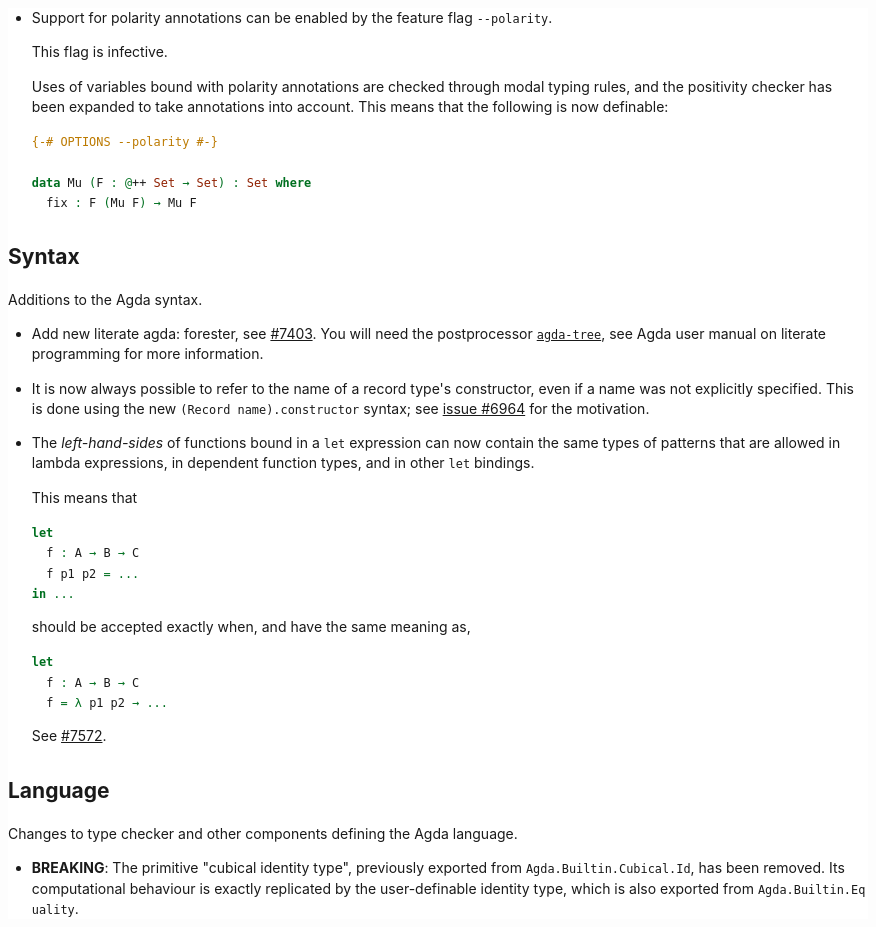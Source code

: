 * Support for polarity annotations can be enabled by the feature flag
  `--polarity`.

  This flag is infective.

  Uses of variables bound with polarity annotations are checked through modal
  typing rules, and the positivity checker has been expanded to take annotations
  into account. This means that the following is now definable:

  ```agda
  {-# OPTIONS --polarity #-}

  data Mu (F : @++ Set → Set) : Set where
    fix : F (Mu F) → Mu F
  ```

Syntax
------

Additions to the Agda syntax.

* Add new literate agda: forester, see [#7403](https://github.com/agda/agda/pull/7403).
  You will need the postprocessor [`agda-tree`](https://github.com/dannypsnl/agda-tree),
  see Agda user manual on literate programming for more information.

* It is now always possible to refer to the name of a record type's
  constructor, even if a name was not explicitly specified. This is done
  using the new `(Record name).constructor` syntax;
  see [issue #6964](https://github.com/agda/agda/issues/6964) for the motivation.

* The *left-hand-sides* of functions bound in a `let` expression can now
  contain the same types of patterns that are allowed in lambda
  expressions, in dependent function types, and in other `let` bindings.

  This means that

  ```agda
  let
    f : A → B → C
    f p1 p2 = ...
  in ...
  ```

  should be accepted exactly when, and have the same meaning as,

  ```agda
  let
    f : A → B → C
    f = λ p1 p2 → ...
  ```

  See [#7572](https://github.com/agda/agda/pull/7572).

Language
--------

Changes to type checker and other components defining the Agda language.

* **BREAKING**: The primitive "cubical identity type", previously
  exported from `Agda.Builtin.Cubical.Id`, has been removed. Its
  computational behaviour is exactly replicated by the user-definable
  identity type, which is also exported from `Agda.Builtin.Equality`.
